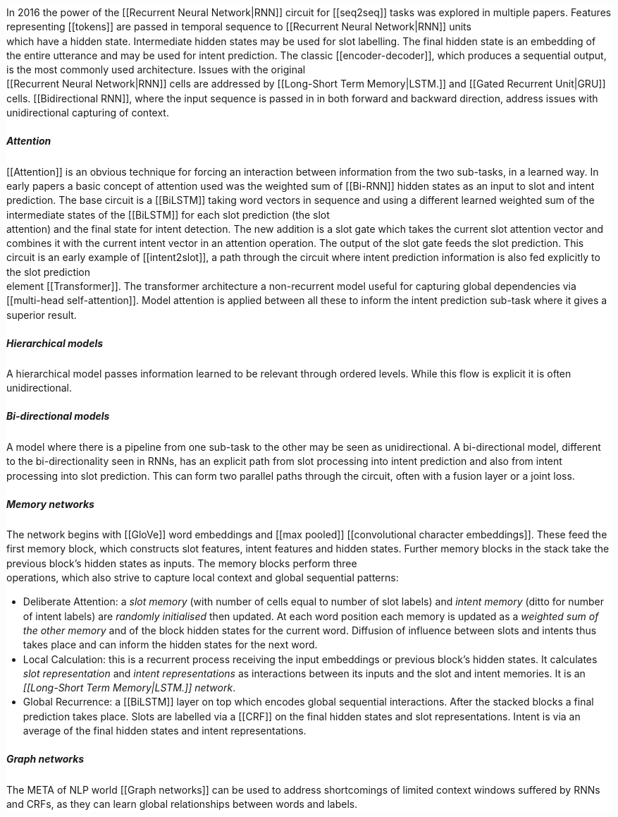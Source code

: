 In 2016 the power of the [[Recurrent Neural Network|RNN]] circuit for [[seq2seq]] tasks was explored in multiple papers. Features representing [[tokens]] are passed in temporal sequence to [[Recurrent Neural Network|RNN]] units  
which have a hidden state. Intermediate hidden states may be used for slot labelling. The final hidden state is an embedding of the entire utterance and may be used for intent prediction. The classic [[encoder-decoder]], which produces a sequential output, is the most commonly used architecture. Issues with the original  
[[Recurrent Neural Network|RNN]] cells are addressed by [[Long-Short Term Memory|LSTM.]] and [[Gated Recurrent Unit|GRU]] cells. [[Bidirectional RNN]], where the input sequence is passed in in both forward and backward direction, address issues with unidirectional capturing of context.
##### Attention
[[Attention]] is an obvious technique for forcing an interaction between information from the two sub-tasks, in a learned way. 
In early papers a basic concept of attention used was the weighted sum of [[Bi-RNN]] hidden states as an input to slot and intent prediction. The base circuit is a [[BiLSTM]] taking word vectors in sequence and using a different learned weighted sum of the intermediate states of the [[BiLSTM]] for each slot prediction (the slot  
attention) and the final state for intent detection. The new addition is a slot gate which takes the current slot attention vector and combines it with the current intent vector in an attention operation. The output of the slot gate feeds the slot prediction. This circuit is an early example of [[intent2slot]], a path through the circuit where intent prediction information is also fed explicitly to the slot prediction  
element
[[Transformer]]. The transformer architecture a non-recurrent model useful for capturing global dependencies via [[multi-head self-attention]]. Model attention is applied between all these to inform the intent prediction sub-task where it gives a superior result.
##### Hierarchical models
A hierarchical model passes information learned to be relevant through ordered levels. While this flow is explicit it is often unidirectional.
##### Bi-directional models
A model where there is a pipeline from one sub-task to the other may be seen as unidirectional. A bi-directional model, different to the bi-directionality seen in RNNs, has an explicit path from slot processing into intent prediction and also from intent processing into slot prediction. This can form two parallel paths through the circuit, often with a fusion layer or a joint loss.
##### Memory networks
The network begins with [[GloVe]] word embeddings and [[max pooled]] [[convolutional character embeddings]]. These feed the first memory block, which constructs slot features, intent features and hidden states. Further memory blocks in the stack take the previous block’s hidden states as inputs. The memory blocks perform three  
operations, which also strive to capture local context and global sequential patterns: 
- Deliberate Attention: a *slot memory* (with number of cells equal to number of slot labels) and *intent memory* (ditto for number of intent labels) are *randomly initialised* then updated. At each word position each memory is updated as a *weighted sum of the other memory* and of the block hidden states for the current word. Diffusion of influence between slots and intents thus takes place and can inform the hidden states for the next word. 
- Local Calculation: this is a recurrent process receiving the input embeddings or previous block’s hidden states. It calculates *slot representation* and *intent representations* as interactions between its inputs and the slot and intent memories. It is an *[[Long-Short Term Memory|LSTM.]] network*.
- Global Recurrence: a [[BiLSTM]] layer on top which encodes global sequential interactions.
After the stacked blocks a final prediction takes place. Slots are labelled via a [[CRF]] on the final hidden states and slot representations. Intent is via an average of the final hidden states and intent representations.
##### Graph networks
The META of NLP world
[[Graph networks]] can be used to address shortcomings of limited context windows suffered by RNNs and  CRFs, as they can learn global relationships between words and labels.


